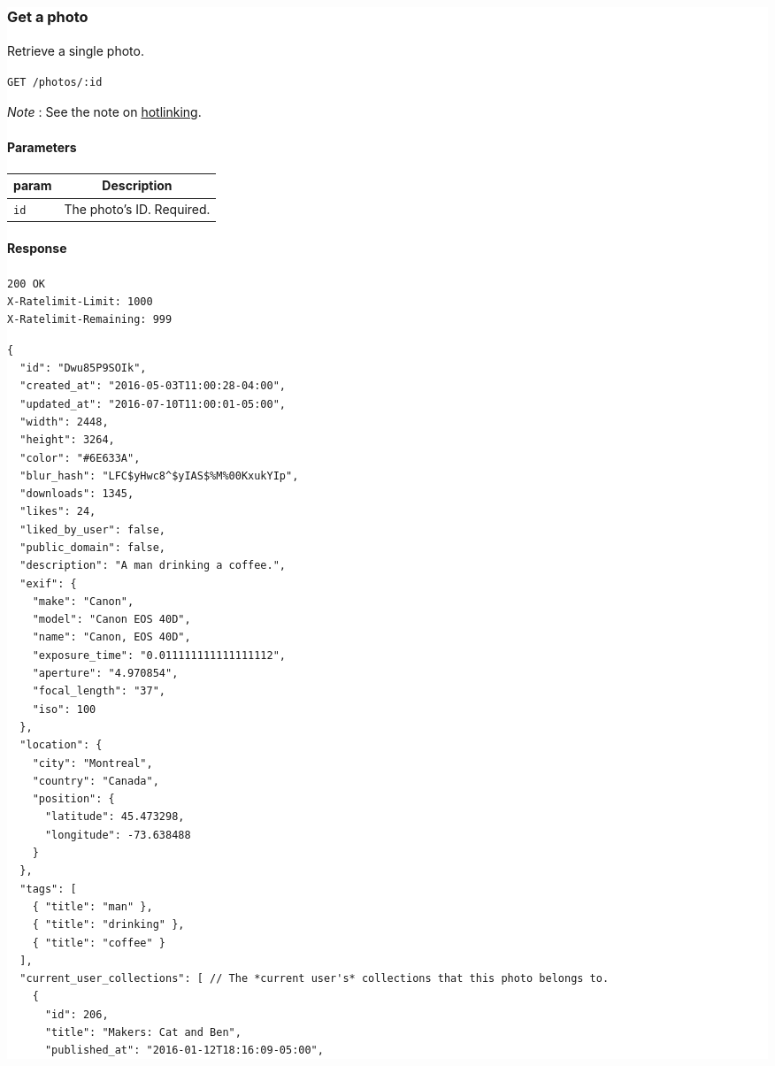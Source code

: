 ### Get a photo

Retrieve a single photo.

```
GET /photos/:id
```

_Note_ : See the note on
[hotlinking](https://unsplash.com/documentation#hotlinking).

#### Parameters

| param | Description               |
| ----- | ------------------------- |
| `id`  | The photo’s ID. Required. |

#### Response

```
200 OK
X-Ratelimit-Limit: 1000
X-Ratelimit-Remaining: 999
```

```
{
  "id": "Dwu85P9SOIk",
  "created_at": "2016-05-03T11:00:28-04:00",
  "updated_at": "2016-07-10T11:00:01-05:00",
  "width": 2448,
  "height": 3264,
  "color": "#6E633A",
  "blur_hash": "LFC$yHwc8^$yIAS$%M%00KxukYIp",
  "downloads": 1345,
  "likes": 24,
  "liked_by_user": false,
  "public_domain": false,
  "description": "A man drinking a coffee.",
  "exif": {
    "make": "Canon",
    "model": "Canon EOS 40D",
    "name": "Canon, EOS 40D",
    "exposure_time": "0.011111111111111112",
    "aperture": "4.970854",
    "focal_length": "37",
    "iso": 100
  },
  "location": {
    "city": "Montreal",
    "country": "Canada",
    "position": {
      "latitude": 45.473298,
      "longitude": -73.638488
    }
  },
  "tags": [
    { "title": "man" },
    { "title": "drinking" },
    { "title": "coffee" }
  ],
  "current_user_collections": [ // The *current user's* collections that this photo belongs to.
    {
      "id": 206,
      "title": "Makers: Cat and Ben",
      "published_at": "2016-01-12T18:16:09-05:00",
```